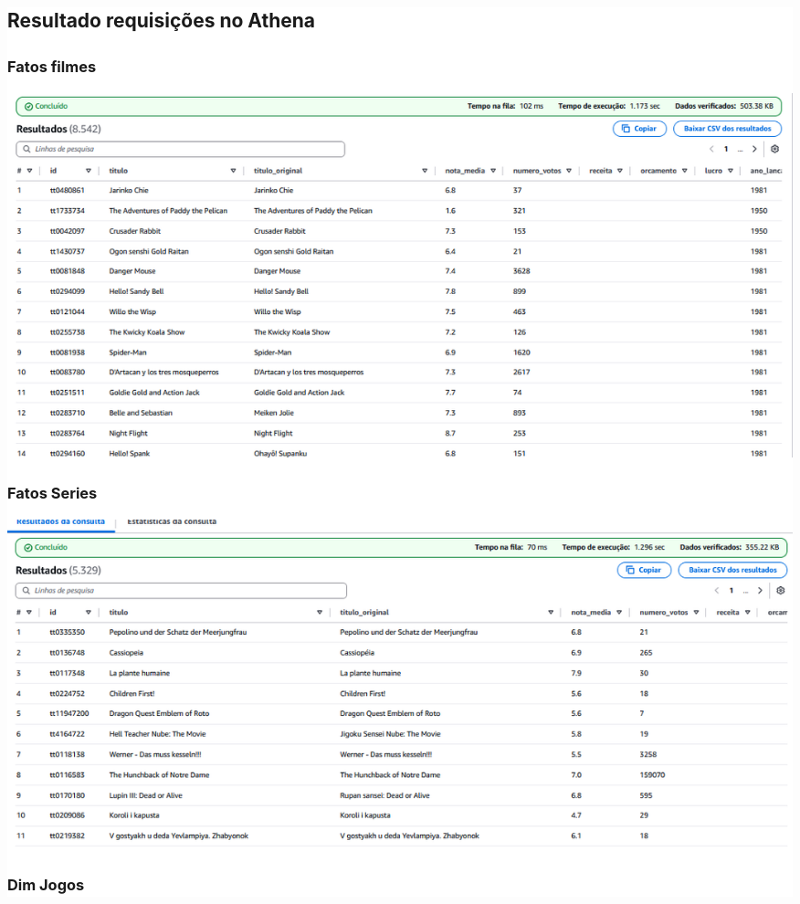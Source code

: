 
## Resultado requisições no Athena

### Fatos filmes

![fatosfilmes](../Evidencias/fatos_filmes.png)

### Fatos Series

![fatosseires](../Evidencias/fatos_series.png)

### Dim Jogos
